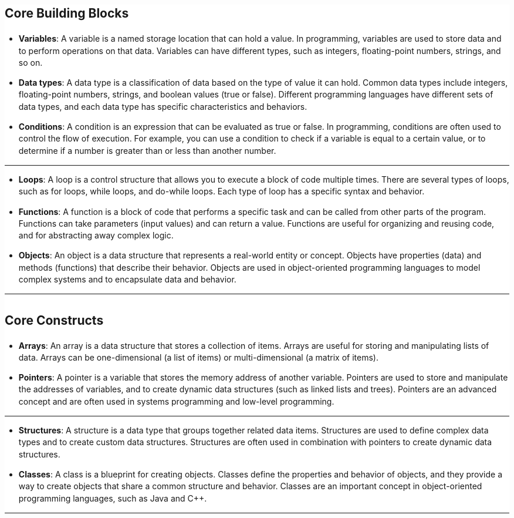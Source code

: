 
## Core Building Blocks

- **Variables**: A variable is a named storage location that can hold a value. In programming, variables are used to store data and to perform operations on that data. Variables can have different types, such as integers, floating-point numbers, strings, and so on.

- **Data types**: A data type is a classification of data based on the type of value it can hold. Common data types include integers, floating-point numbers, strings, and boolean values (true or false). Different programming languages have different sets of data types, and each data type has specific characteristics and behaviors.

- **Conditions**: A condition is an expression that can be evaluated as true or false. In programming, conditions are often used to control the flow of execution. For example, you can use a condition to check if a variable is equal to a certain value, or to determine if a number is greater than or less than another number.

---

- **Loops**: A loop is a control structure that allows you to execute a block of code multiple times. There are several types of loops, such as for loops, while loops, and do-while loops. Each type of loop has a specific syntax and behavior.

- **Functions**: A function is a block of code that performs a specific task and can be called from other parts of the program. Functions can take parameters (input values) and can return a value. Functions are useful for organizing and reusing code, and for abstracting away complex logic.

- **Objects**: An object is a data structure that represents a real-world entity or concept. Objects have properties (data) and methods (functions) that describe their behavior. Objects are used in object-oriented programming languages to model complex systems and to encapsulate data and behavior.

---

## Core Constructs

- **Arrays**: An array is a data structure that stores a collection of items. Arrays are useful for storing and manipulating lists of data. Arrays can be one-dimensional (a list of items) or multi-dimensional (a matrix of items).

- **Pointers**: A pointer is a variable that stores the memory address of another variable. Pointers are used to store and manipulate the addresses of variables, and to create dynamic data structures (such as linked lists and trees). Pointers are an advanced concept and are often used in systems programming and low-level programming.

---

- **Structures**: A structure is a data type that groups together related data items. Structures are used to define complex data types and to create custom data structures. Structures are often used in combination with pointers to create dynamic data structures.

- **Classes**: A class is a blueprint for creating objects. Classes define the properties and behavior of objects, and they provide a way to create objects that share a common structure and behavior. Classes are an important concept in object-oriented programming languages, such as Java and C++.

---
